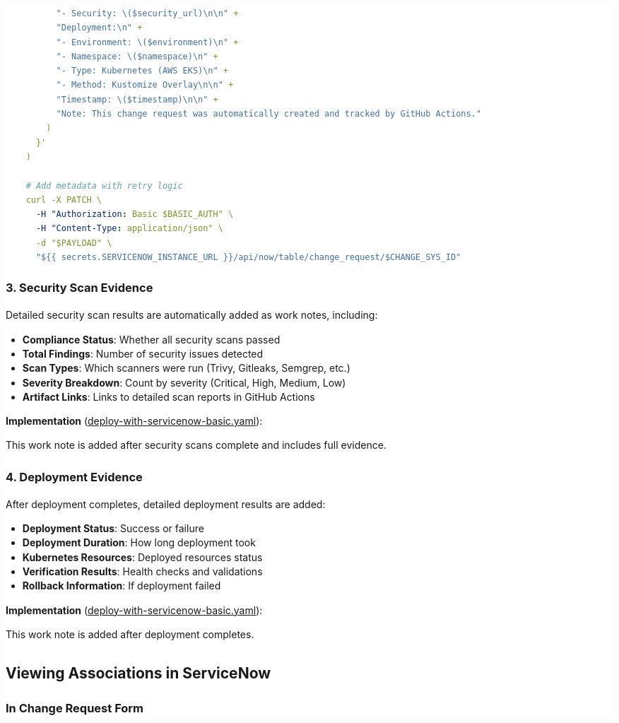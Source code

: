 ```yaml
          "- Security: \($security_url)\n\n" +
          "Deployment:\n" +
          "- Environment: \($environment)\n" +
          "- Namespace: \($namespace)\n" +
          "- Type: Kubernetes (AWS EKS)\n" +
          "- Method: Kustomize Overlay\n\n" +
          "Timestamp: \($timestamp)\n\n" +
          "Note: This change request was automatically created and tracked by GitHub Actions."
        )
      }'
    )

    # Add metadata with retry logic
    curl -X PATCH \
      -H "Authorization: Basic $BASIC_AUTH" \
      -H "Content-Type: application/json" \
      -d "$PAYLOAD" \
      "${{ secrets.SERVICENOW_INSTANCE_URL }}/api/now/table/change_request/$CHANGE_SYS_ID"
```

### 3. Security Scan Evidence

Detailed security scan results are automatically added as work notes, including:

- **Compliance Status**: Whether all security scans passed
- **Total Findings**: Number of security issues detected
- **Scan Types**: Which scanners were run (Trivy, Gitleaks, Semgrep, etc.)
- **Severity Breakdown**: Count by severity (Critical, High, Medium, Low)
- **Artifact Links**: Links to detailed scan reports in GitHub Actions

**Implementation** ([deploy-with-servicenow-basic.yaml](../.github/workflows/deploy-with-servicenow-basic.yaml#L434-510)):

This work note is added after security scans complete and includes full evidence.

### 4. Deployment Evidence

After deployment completes, detailed deployment results are added:

- **Deployment Status**: Success or failure
- **Deployment Duration**: How long deployment took
- **Kubernetes Resources**: Deployed resources status
- **Verification Results**: Health checks and validations
- **Rollback Information**: If deployment failed

**Implementation** ([deploy-with-servicenow-basic.yaml](../.github/workflows/deploy-with-servicenow-basic.yaml#L706-832)):

This work note is added after deployment completes.

## Viewing Associations in ServiceNow

### In Change Request Form
